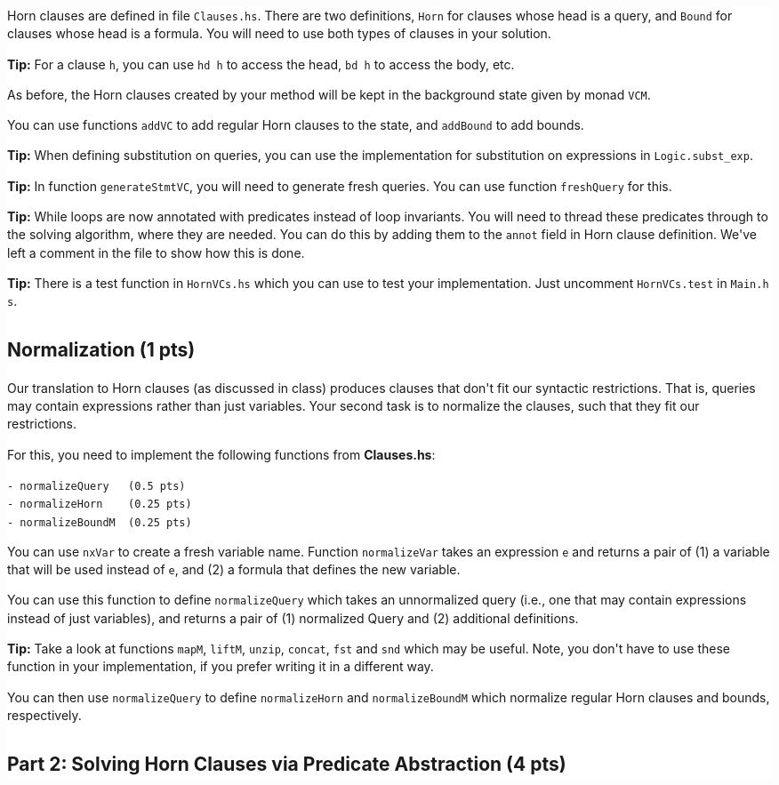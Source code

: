 Horn clauses are defined in file `Clauses.hs`. There are two definitions, `Horn`
for clauses whose head is a query, and `Bound` for clauses whose head is a
formula. You will need to use both types of clauses in your solution.

**Tip:** For a clause `h`, you can use `hd h` to access the head, `bd h` to
access the body, etc.

As before, the Horn clauses created by your method will be kept in the
background state given by monad `VCM`.

You can use functions `addVC` to add regular Horn clauses to the state, and
`addBound` to add bounds.

**Tip:** When defining substitution on queries, you can use the implementation
for substitution on expressions in `Logic.subst_exp`.

**Tip:** In function `generateStmtVC`, you will need to generate fresh queries.
You can use function `freshQuery` for this.

**Tip:** While loops are now annotated with predicates instead of loop
invariants. You will need to thread these predicates through to the solving
algorithm, where they are needed. You can do this by adding them to the `annot`
field in Horn clause definition. We've left a comment in the file to show how
this is done.

**Tip:** There is a test function in `HornVCs.hs` which you can use to test your
implementation. Just uncomment `HornVCs.test` in `Main.hs`.

## Normalization (1 pts)

Our translation to Horn clauses (as discussed in class) produces clauses that
don't fit our syntactic restrictions. That is, queries may contain expressions
rather than just variables. Your second task is to normalize the clauses, such
that they fit our restrictions.

For this, you need to implement the following functions from **Clauses.hs**:

    - normalizeQuery   (0.5 pts)
    - normalizeHorn    (0.25 pts)
    - normalizeBoundM  (0.25 pts)

You can use `nxVar` to create a fresh variable name. Function `normalizeVar`
takes an expression `e` and returns a pair of (1) a variable that will be
used instead of `e`, and (2) a formula that defines the new variable.

You can use this function to define `normalizeQuery` which takes an unnormalized
query (i.e., one that may contain expressions instead of just variables), and
returns a pair of (1) normalized Query and (2) additional definitions.

**Tip:** Take a look at functions `mapM`, `liftM`, `unzip`, `concat`, `fst` and
`snd` which may be useful. Note, you don't have to use these function in your
implementation, if you prefer writing it in a different way.

You can then use `normalizeQuery` to define `normalizeHorn` and
`normalizeBoundM` which normalize regular Horn clauses and bounds, respectively.

## Part 2: Solving Horn Clauses via Predicate Abstraction (4 pts)
